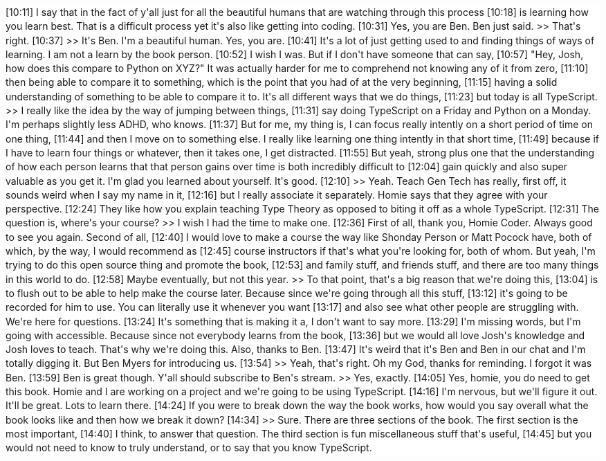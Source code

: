 [10:11] I say that in the fact of y'all just for all the beautiful humans that are watching through this process
[10:18] is learning how you learn best. That is a difficult process yet it's also like getting into coding.
[10:31] Yes, you are Ben. Ben just said. >> That's right.
[10:37] >> It's Ben. I'm a beautiful human. Yes, you are.
[10:41] It's a lot of just getting used to and finding things of ways of learning. I am not a learn by the book person.
[10:52] I wish I was. But if I don't have someone that can say,
[10:57] "Hey, Josh, how does this compare to Python on XYZ?" It was actually harder for me to comprehend not knowing any of it from zero,
[11:10] then being able to compare it to something, which is the point that you had of at the very beginning,
[11:15] having a solid understanding of something to be able to compare it to. It's all different ways that we do things,
[11:23] but today is all TypeScript. >> I really like the idea by the way of jumping between things,
[11:31] say doing TypeScript on a Friday and Python on a Monday. I'm perhaps slightly less ADHD, who knows.
[11:37] But for me, my thing is, I can focus really intently on a short period of time on one thing,
[11:44] and then I move on to something else. I really like learning one thing intently in that short time,
[11:49] because if I have to learn four things or whatever, then it takes one, I get distracted.
[11:55] But yeah, strong plus one that the understanding of how each person learns that that person gains over time is both incredibly difficult to
[12:04] gain quickly and also super valuable as you get it. I'm glad you learned about yourself. It's good.
[12:10] >> Yeah. Teach Gen Tech has really, first off, it sounds weird when I say my name in it,
[12:16] but I really associate it separately. Homie says that they agree with your perspective.
[12:24] They like how you explain teaching Type Theory as opposed to biting it off as a whole TypeScript.
[12:31] The question is, where's your course? >> I wish I had the time to make one.
[12:36] First of all, thank you, Homie Coder. Always good to see you again. Second of all,
[12:40] I would love to make a course the way like Shonday Person or Matt Pocock have, both of which, by the way, I would recommend as
[12:45] course instructors if that's what you're looking for, both of whom. But yeah, I'm trying to do this open source thing and promote the book,
[12:53] and family stuff, and friends stuff, and there are too many things in this world to do.
[12:58] Maybe eventually, but not this year. >> To that point, that's a big reason that we're doing this,
[13:04] is to flush out to be able to help make the course later. Because since we're going through all this stuff,
[13:12] it's going to be recorded for him to use. You can literally use it whenever you want
[13:17] and also see what other people are struggling with. We're here for questions.
[13:24] It's something that is making it a, I don't want to say more.
[13:29] I'm missing words, but I'm going with accessible. Because since not everybody learns from the book,
[13:36] but we would all love Josh's knowledge and Josh loves to teach. That's why we're doing this. Also, thanks to Ben.
[13:47] It's weird that it's Ben and Ben in our chat and I'm totally digging it. But Ben Myers for introducing us.
[13:54] >> Yeah, that's right. Oh my God, thanks for reminding. I forgot it was Ben.
[13:59] Ben is great though. Y'all should subscribe to Ben's stream. >> Yes, exactly.
[14:05] Yes, homie, you do need to get this book. Homie and I are working on a project and we're going to be using TypeScript.
[14:16] I'm nervous, but we'll figure it out. It'll be great. Lots to learn there.
[14:24] If you were to break down the way the book works, how would you say overall what the book looks like and then how we break it down?
[14:34] >> Sure. There are three sections of the book. The first section is the most important,
[14:40] I think, to answer that question. The third section is fun miscellaneous stuff that's useful,
[14:45] but you would not need to know to truly understand, or to say that you know TypeScript.